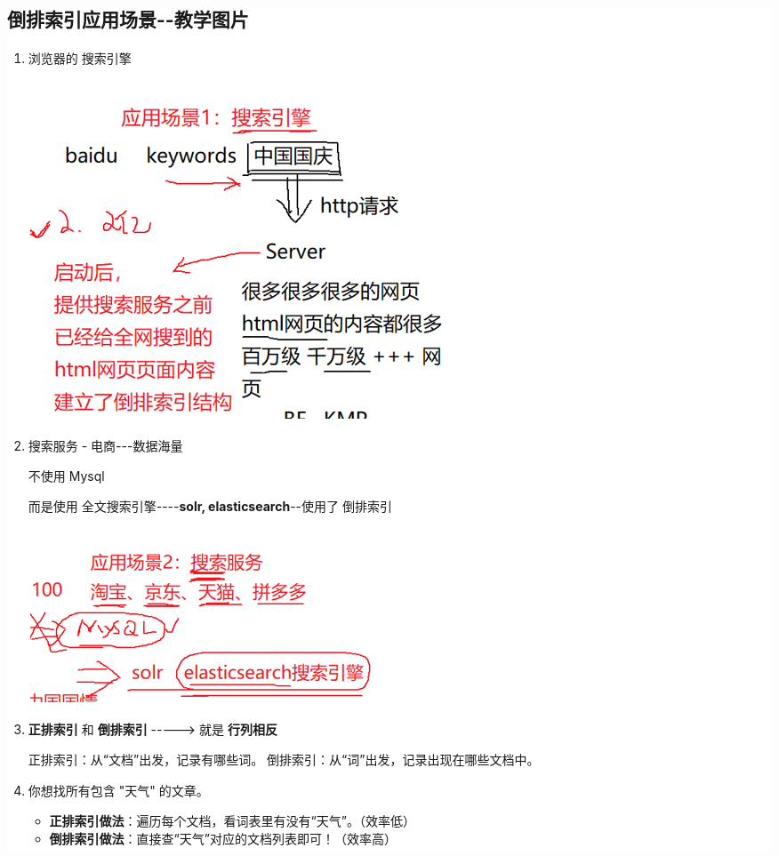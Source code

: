 



## 倒排索引应用场景--教学图片

1. 浏览器的 搜索引擎

   ![image-20250414165249217](./2-数据结构(五大算法之后).assets/倒排索引-1.png)

2. 搜索服务 - 电商---数据海量

   不使用   Mysql

   而是使用 全文搜索引擎----**solr, elasticsearch**--使用了 倒排索引

   ![image-20250414165413453](./2-数据结构(五大算法之后).assets/倒排索引-2.png)

3. **正排索引** 和 **倒排索引**   ----->   就是  **行列相反**

   正排索引：从“文档”出发，记录有哪些词。
    倒排索引：从“词”出发，记录出现在哪些文档中。

4. 你想找所有包含 "天气" 的文章。

   - **正排索引做法**：遍历每个文档，看词表里有没有“天气”。（效率低）
   - **倒排索引做法**：直接查“天气”对应的文档列表即可！（效率高）

